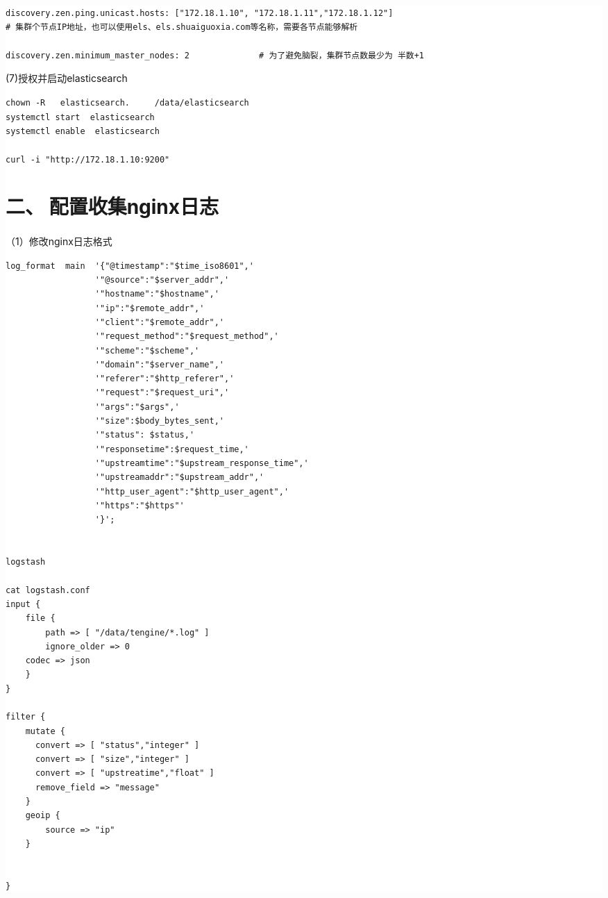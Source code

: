 ```
discovery.zen.ping.unicast.hosts: ["172.18.1.10", "172.18.1.11","172.18.1.12"]       
# 集群个节点IP地址，也可以使用els、els.shuaiguoxia.com等名称，需要各节点能够解析

discovery.zen.minimum_master_nodes: 2              # 为了避免脑裂，集群节点数最少为 半数+1
```
(7)授权并启动elasticsearch
```
chown -R   elasticsearch.     /data/elasticsearch
systemctl start  elasticsearch
systemctl enable  elasticsearch

curl -i "http://172.18.1.10:9200"
```

# 二、 配置收集nginx日志
（1）修改nginx日志格式
```
log_format  main  '{"@timestamp":"$time_iso8601",'
                  '"@source":"$server_addr",'
                  '"hostname":"$hostname",'
                  '"ip":"$remote_addr",'
                  '"client":"$remote_addr",'
                  '"request_method":"$request_method",'
                  '"scheme":"$scheme",'
                  '"domain":"$server_name",'
                  '"referer":"$http_referer",'
                  '"request":"$request_uri",'
                  '"args":"$args",'
                  '"size":$body_bytes_sent,'
                  '"status": $status,'
                  '"responsetime":$request_time,'
                  '"upstreamtime":"$upstream_response_time",'
                  '"upstreamaddr":"$upstream_addr",'
                  '"http_user_agent":"$http_user_agent",'
                  '"https":"$https"'
                  '}';


logstash  

cat logstash.conf
input {
    file {
        path => [ "/data/tengine/*.log" ]
        ignore_older => 0
    codec => json
    }
}

filter {
    mutate {
      convert => [ "status","integer" ]
      convert => [ "size","integer" ]
      convert => [ "upstreatime","float" ]
      remove_field => "message"
    }
    geoip {
        source => "ip"
    }


}
```